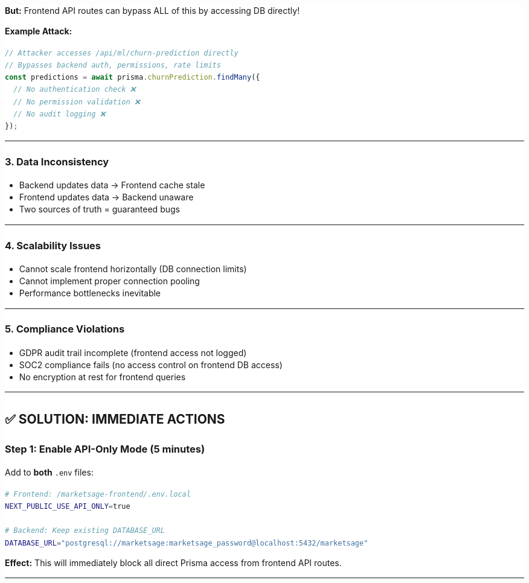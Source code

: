 **But:** Frontend API routes can bypass ALL of this by accessing DB directly!

**Example Attack:**
```typescript
// Attacker accesses /api/ml/churn-prediction directly
// Bypasses backend auth, permissions, rate limits
const predictions = await prisma.churnPrediction.findMany({
  // No authentication check ❌
  // No permission validation ❌
  // No audit logging ❌
});
```

---

### **3. Data Inconsistency**
- Backend updates data → Frontend cache stale
- Frontend updates data → Backend unaware
- Two sources of truth = guaranteed bugs

---

### **4. Scalability Issues**
- Cannot scale frontend horizontally (DB connection limits)
- Cannot implement proper connection pooling
- Performance bottlenecks inevitable

---

### **5. Compliance Violations**
- GDPR audit trail incomplete (frontend access not logged)
- SOC2 compliance fails (no access control on frontend DB access)
- No encryption at rest for frontend queries

---

## ✅ SOLUTION: IMMEDIATE ACTIONS

### **Step 1: Enable API-Only Mode (5 minutes)**

Add to **both** `.env` files:

```bash
# Frontend: /marketsage-frontend/.env.local
NEXT_PUBLIC_USE_API_ONLY=true

# Backend: Keep existing DATABASE_URL
DATABASE_URL="postgresql://marketsage:marketsage_password@localhost:5432/marketsage"
```

**Effect:** This will immediately block all direct Prisma access from frontend API routes.

---
